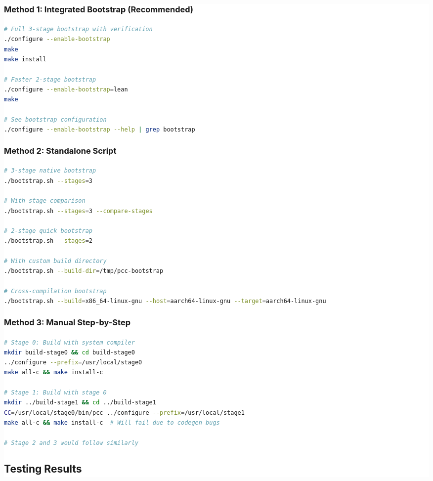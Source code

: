 ### Method 1: Integrated Bootstrap (Recommended)

```bash
# Full 3-stage bootstrap with verification
./configure --enable-bootstrap
make
make install

# Faster 2-stage bootstrap
./configure --enable-bootstrap=lean
make

# See bootstrap configuration
./configure --enable-bootstrap --help | grep bootstrap
```

### Method 2: Standalone Script

```bash
# 3-stage native bootstrap
./bootstrap.sh --stages=3

# With stage comparison
./bootstrap.sh --stages=3 --compare-stages

# 2-stage quick bootstrap
./bootstrap.sh --stages=2

# With custom build directory
./bootstrap.sh --build-dir=/tmp/pcc-bootstrap

# Cross-compilation bootstrap
./bootstrap.sh --build=x86_64-linux-gnu --host=aarch64-linux-gnu --target=aarch64-linux-gnu
```

### Method 3: Manual Step-by-Step

```bash
# Stage 0: Build with system compiler
mkdir build-stage0 && cd build-stage0
../configure --prefix=/usr/local/stage0
make all-c && make install-c

# Stage 1: Build with stage 0
mkdir ../build-stage1 && cd ../build-stage1
CC=/usr/local/stage0/bin/pcc ../configure --prefix=/usr/local/stage1
make all-c && make install-c  # Will fail due to codegen bugs

# Stage 2 and 3 would follow similarly
```

## Testing Results
